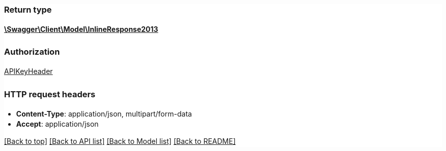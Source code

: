 ### Return type

[**\Swagger\Client\Model\InlineResponse2013**](../Model/InlineResponse2013.md)

### Authorization

[APIKeyHeader](../../README.md#APIKeyHeader)

### HTTP request headers

 - **Content-Type**: application/json, multipart/form-data
 - **Accept**: application/json

[[Back to top]](#) [[Back to API list]](../../README.md#documentation-for-api-endpoints) [[Back to Model list]](../../README.md#documentation-for-models) [[Back to README]](../../README.md)

